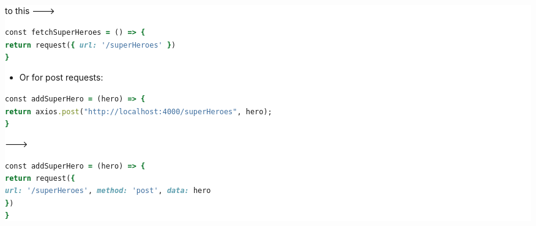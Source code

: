 to this --->

```ruby
const fetchSuperHeroes = () => {
return request({ url: '/superHeroes' })
}
```

- Or for post requests:

```ruby
const addSuperHero = (hero) => {
return axios.post("http://localhost:4000/superHeroes", hero);
}
```

--->

```ruby
const addSuperHero = (hero) => {
return request({
url: '/superHeroes', method: 'post', data: hero
})
}
```
